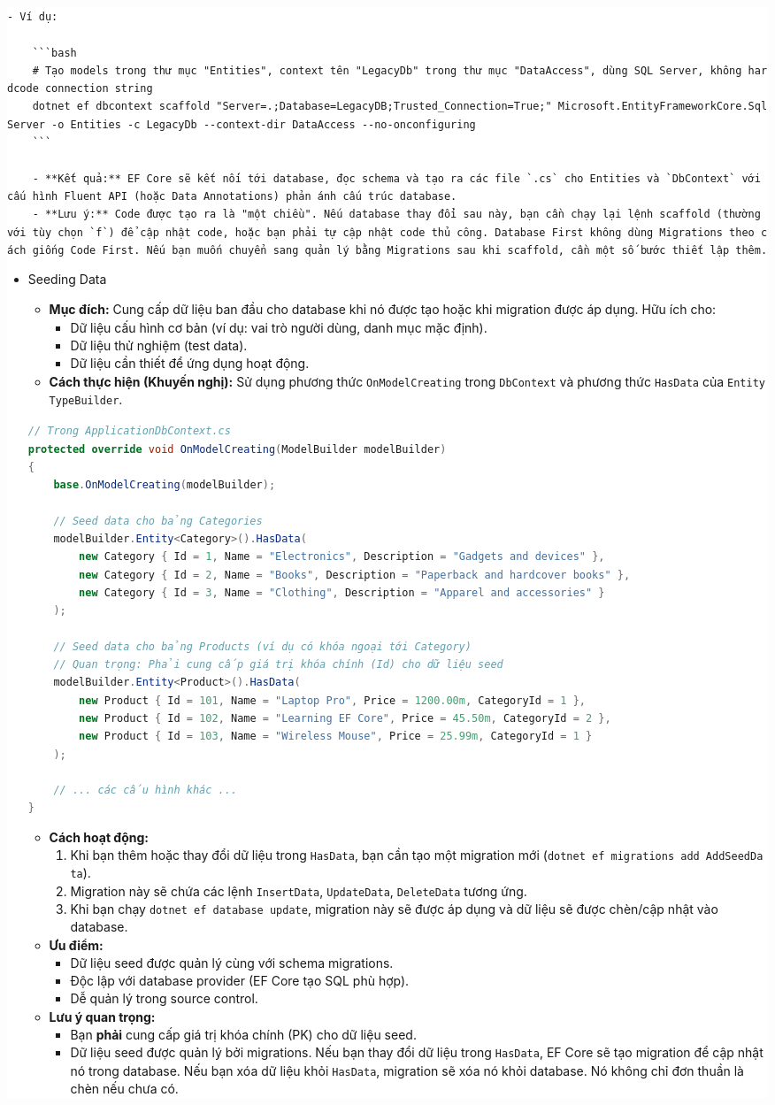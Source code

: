     - Ví dụ:
        
        ```bash
        # Tạo models trong thư mục "Entities", context tên "LegacyDb" trong thư mục "DataAccess", dùng SQL Server, không hardcode connection string
        dotnet ef dbcontext scaffold "Server=.;Database=LegacyDB;Trusted_Connection=True;" Microsoft.EntityFrameworkCore.SqlServer -o Entities -c LegacyDb --context-dir DataAccess --no-onconfiguring
        ```
        
        - **Kết quả:** EF Core sẽ kết nối tới database, đọc schema và tạo ra các file `.cs` cho Entities và `DbContext` với cấu hình Fluent API (hoặc Data Annotations) phản ánh cấu trúc database.
        - **Lưu ý:** Code được tạo ra là "một chiều". Nếu database thay đổi sau này, bạn cần chạy lại lệnh scaffold (thường với tùy chọn `f`) để cập nhật code, hoặc bạn phải tự cập nhật code thủ công. Database First không dùng Migrations theo cách giống Code First. Nếu bạn muốn chuyển sang quản lý bằng Migrations sau khi scaffold, cần một số bước thiết lập thêm.
- Seeding Data
    - **Mục đích:** Cung cấp dữ liệu ban đầu cho database khi nó được tạo hoặc khi migration được áp dụng. Hữu ích cho:
        - Dữ liệu cấu hình cơ bản (ví dụ: vai trò người dùng, danh mục mặc định).
        - Dữ liệu thử nghiệm (test data).
        - Dữ liệu cần thiết để ứng dụng hoạt động.
    - **Cách thực hiện (Khuyến nghị):** Sử dụng phương thức `OnModelCreating` trong `DbContext` và phương thức `HasData` của `EntityTypeBuilder`.
    
    ```csharp
    // Trong ApplicationDbContext.cs
    protected override void OnModelCreating(ModelBuilder modelBuilder)
    {
        base.OnModelCreating(modelBuilder);
    
        // Seed data cho bảng Categories
        modelBuilder.Entity<Category>().HasData(
            new Category { Id = 1, Name = "Electronics", Description = "Gadgets and devices" },
            new Category { Id = 2, Name = "Books", Description = "Paperback and hardcover books" },
            new Category { Id = 3, Name = "Clothing", Description = "Apparel and accessories" }
        );
    
        // Seed data cho bảng Products (ví dụ có khóa ngoại tới Category)
        // Quan trọng: Phải cung cấp giá trị khóa chính (Id) cho dữ liệu seed
        modelBuilder.Entity<Product>().HasData(
            new Product { Id = 101, Name = "Laptop Pro", Price = 1200.00m, CategoryId = 1 },
            new Product { Id = 102, Name = "Learning EF Core", Price = 45.50m, CategoryId = 2 },
            new Product { Id = 103, Name = "Wireless Mouse", Price = 25.99m, CategoryId = 1 }
        );
    
        // ... các cấu hình khác ...
    }
    ```
    
    - **Cách hoạt động:**
        1. Khi bạn thêm hoặc thay đổi dữ liệu trong `HasData`, bạn cần tạo một migration mới (`dotnet ef migrations add AddSeedData`).
        2. Migration này sẽ chứa các lệnh `InsertData`, `UpdateData`, `DeleteData` tương ứng.
        3. Khi bạn chạy `dotnet ef database update`, migration này sẽ được áp dụng và dữ liệu sẽ được chèn/cập nhật vào database.
    - **Ưu điểm:**
        - Dữ liệu seed được quản lý cùng với schema migrations.
        - Độc lập với database provider (EF Core tạo SQL phù hợp).
        - Dễ quản lý trong source control.
    - **Lưu ý quan trọng:**
        - Bạn **phải** cung cấp giá trị khóa chính (PK) cho dữ liệu seed.
        - Dữ liệu seed được quản lý bởi migrations. Nếu bạn thay đổi dữ liệu trong `HasData`, EF Core sẽ tạo migration để cập nhật nó trong database. Nếu bạn xóa dữ liệu khỏi `HasData`, migration sẽ xóa nó khỏi database. Nó không chỉ đơn thuần là chèn nếu chưa có.